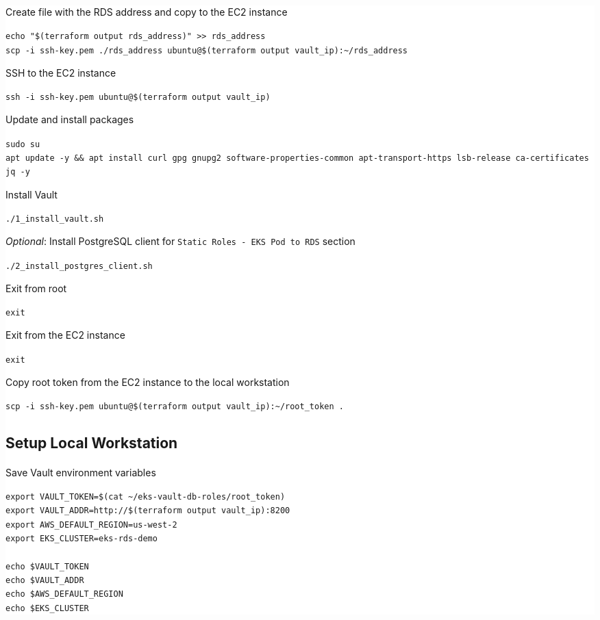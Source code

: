 Create file with the RDS address and copy to the EC2 instance
```
echo "$(terraform output rds_address)" >> rds_address
scp -i ssh-key.pem ./rds_address ubuntu@$(terraform output vault_ip):~/rds_address
```

SSH to the EC2 instance
```
ssh -i ssh-key.pem ubuntu@$(terraform output vault_ip)
```

Update and install packages
```
sudo su
apt update -y && apt install curl gpg gnupg2 software-properties-common apt-transport-https lsb-release ca-certificates jq -y
```

Install Vault
```
./1_install_vault.sh
```

*Optional*: Install PostgreSQL client for `Static Roles - EKS Pod to RDS` section
```
./2_install_postgres_client.sh
```

Exit from root
```
exit
```

Exit from the EC2 instance
```
exit
```

Copy root token from the EC2 instance to the local workstation
```
scp -i ssh-key.pem ubuntu@$(terraform output vault_ip):~/root_token .
```

## Setup Local Workstation

Save Vault environment variables
```
export VAULT_TOKEN=$(cat ~/eks-vault-db-roles/root_token)
export VAULT_ADDR=http://$(terraform output vault_ip):8200
export AWS_DEFAULT_REGION=us-west-2
export EKS_CLUSTER=eks-rds-demo

echo $VAULT_TOKEN
echo $VAULT_ADDR
echo $AWS_DEFAULT_REGION
echo $EKS_CLUSTER
```
